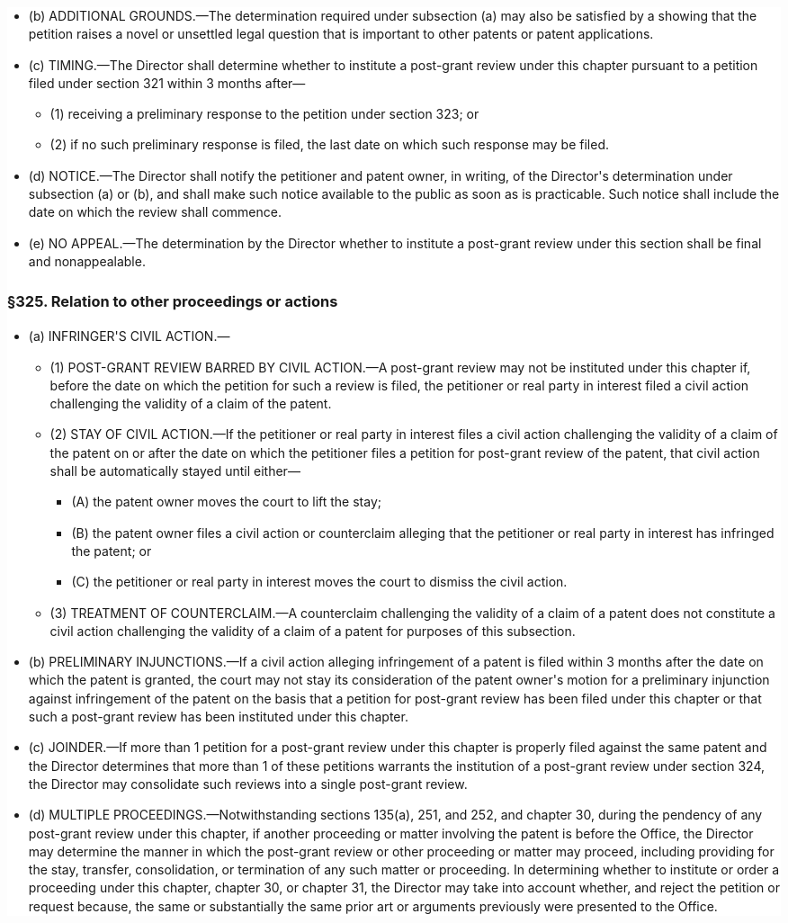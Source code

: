 * (b) ADDITIONAL GROUNDS.—The determination required under subsection (a) may also be satisfied by a showing that the petition raises a novel or unsettled legal question that is important to other patents or patent applications.

* (c) TIMING.—The Director shall determine whether to institute a post-grant review under this chapter pursuant to a petition filed under section 321 within 3 months after—

  * (1) receiving a preliminary response to the petition under section 323; or

  * (2) if no such preliminary response is filed, the last date on which such response may be filed.


* (d) NOTICE.—The Director shall notify the petitioner and patent owner, in writing, of the Director's determination under subsection (a) or (b), and shall make such notice available to the public as soon as is practicable. Such notice shall include the date on which the review shall commence.

* (e) NO APPEAL.—The determination by the Director whether to institute a post-grant review under this section shall be final and nonappealable.

### §325. Relation to other proceedings or actions
* (a) INFRINGER'S CIVIL ACTION.—

  * (1) POST-GRANT REVIEW BARRED BY CIVIL ACTION.—A post-grant review may not be instituted under this chapter if, before the date on which the petition for such a review is filed, the petitioner or real party in interest filed a civil action challenging the validity of a claim of the patent.

  * (2) STAY OF CIVIL ACTION.—If the petitioner or real party in interest files a civil action challenging the validity of a claim of the patent on or after the date on which the petitioner files a petition for post-grant review of the patent, that civil action shall be automatically stayed until either—

    * (A) the patent owner moves the court to lift the stay;

    * (B) the patent owner files a civil action or counterclaim alleging that the petitioner or real party in interest has infringed the patent; or

    * (C) the petitioner or real party in interest moves the court to dismiss the civil action.


  * (3) TREATMENT OF COUNTERCLAIM.—A counterclaim challenging the validity of a claim of a patent does not constitute a civil action challenging the validity of a claim of a patent for purposes of this subsection.


* (b) PRELIMINARY INJUNCTIONS.—If a civil action alleging infringement of a patent is filed within 3 months after the date on which the patent is granted, the court may not stay its consideration of the patent owner's motion for a preliminary injunction against infringement of the patent on the basis that a petition for post-grant review has been filed under this chapter or that such a post-grant review has been instituted under this chapter.

* (c) JOINDER.—If more than 1 petition for a post-grant review under this chapter is properly filed against the same patent and the Director determines that more than 1 of these petitions warrants the institution of a post-grant review under section 324, the Director may consolidate such reviews into a single post-grant review.

* (d) MULTIPLE PROCEEDINGS.—Notwithstanding sections 135(a), 251, and 252, and chapter 30, during the pendency of any post-grant review under this chapter, if another proceeding or matter involving the patent is before the Office, the Director may determine the manner in which the post-grant review or other proceeding or matter may proceed, including providing for the stay, transfer, consolidation, or termination of any such matter or proceeding. In determining whether to institute or order a proceeding under this chapter, chapter 30, or chapter 31, the Director may take into account whether, and reject the petition or request because, the same or substantially the same prior art or arguments previously were presented to the Office.
